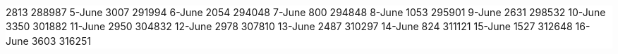 <td data-sheets-value="{&quot;1&quot;:3,&quot;3&quot;:2813}">2813</td>
<td data-sheets-value="{&quot;1&quot;:3,&quot;3&quot;:288987}">288987</td>
</tr>
<tr>
<td data-sheets-value="{&quot;1&quot;:2,&quot;2&quot;:&quot;5-June&quot;}">5-June</td>
<td data-sheets-value="{&quot;1&quot;:3,&quot;3&quot;:3007}">3007</td>
<td data-sheets-value="{&quot;1&quot;:3,&quot;3&quot;:291994}">291994</td>
</tr>
<tr>
<td data-sheets-value="{&quot;1&quot;:2,&quot;2&quot;:&quot;6-June&quot;}">6-June</td>
<td data-sheets-value="{&quot;1&quot;:3,&quot;3&quot;:2054}">2054</td>
<td data-sheets-value="{&quot;1&quot;:3,&quot;3&quot;:294048}">294048</td>
</tr>
<tr>
<td data-sheets-value="{&quot;1&quot;:2,&quot;2&quot;:&quot;7-June&quot;}">7-June</td>
<td data-sheets-value="{&quot;1&quot;:3,&quot;3&quot;:800}">800</td>
<td data-sheets-value="{&quot;1&quot;:3,&quot;3&quot;:294848}">294848</td>
</tr>
<tr>
<td data-sheets-value="{&quot;1&quot;:2,&quot;2&quot;:&quot;8-June&quot;}">8-June</td>
<td data-sheets-value="{&quot;1&quot;:3,&quot;3&quot;:1053}">1053</td>
<td data-sheets-value="{&quot;1&quot;:3,&quot;3&quot;:295901}">295901</td>
</tr>
<tr>
<td data-sheets-value="{&quot;1&quot;:2,&quot;2&quot;:&quot;9-June&quot;}">9-June</td>
<td data-sheets-value="{&quot;1&quot;:3,&quot;3&quot;:2631}">2631</td>
<td data-sheets-value="{&quot;1&quot;:3,&quot;3&quot;:298532}">298532</td>
</tr>
<tr>
<td data-sheets-value="{&quot;1&quot;:2,&quot;2&quot;:&quot;10-June&quot;}">10-June</td>
<td data-sheets-value="{&quot;1&quot;:3,&quot;3&quot;:3350}">3350</td>
<td data-sheets-value="{&quot;1&quot;:3,&quot;3&quot;:301882}">301882</td>
</tr>
<tr>
<td data-sheets-value="{&quot;1&quot;:2,&quot;2&quot;:&quot;11-June&quot;}">11-June</td>
<td data-sheets-value="{&quot;1&quot;:3,&quot;3&quot;:2950}">2950</td>
<td data-sheets-value="{&quot;1&quot;:3,&quot;3&quot;:304832}">304832</td>
</tr>
<tr>
<td data-sheets-value="{&quot;1&quot;:2,&quot;2&quot;:&quot;12-June&quot;}">12-June</td>
<td data-sheets-value="{&quot;1&quot;:3,&quot;3&quot;:2978}">2978</td>
<td data-sheets-value="{&quot;1&quot;:3,&quot;3&quot;:307810}">307810</td>
</tr>
<tr>
<td data-sheets-value="{&quot;1&quot;:2,&quot;2&quot;:&quot;13-June&quot;}">13-June</td>
<td data-sheets-value="{&quot;1&quot;:3,&quot;3&quot;:2487}">2487</td>
<td data-sheets-value="{&quot;1&quot;:3,&quot;3&quot;:310297}">310297</td>
</tr>
<tr>
<td data-sheets-value="{&quot;1&quot;:2,&quot;2&quot;:&quot;14-June&quot;}">14-June</td>
<td data-sheets-value="{&quot;1&quot;:3,&quot;3&quot;:824}">824</td>
<td data-sheets-value="{&quot;1&quot;:3,&quot;3&quot;:311121}">311121</td>
</tr>
<tr>
<td data-sheets-value="{&quot;1&quot;:2,&quot;2&quot;:&quot;15-June&quot;}">15-June</td>
<td data-sheets-value="{&quot;1&quot;:3,&quot;3&quot;:1527}">1527</td>
<td data-sheets-value="{&quot;1&quot;:3,&quot;3&quot;:312648}">312648</td>
</tr>
<tr>
<td data-sheets-value="{&quot;1&quot;:2,&quot;2&quot;:&quot;16-June&quot;}">16-June</td>
<td data-sheets-value="{&quot;1&quot;:3,&quot;3&quot;:3603}">3603</td>
<td data-sheets-value="{&quot;1&quot;:3,&quot;3&quot;:316251}">316251</td>
</tr>
<tr>